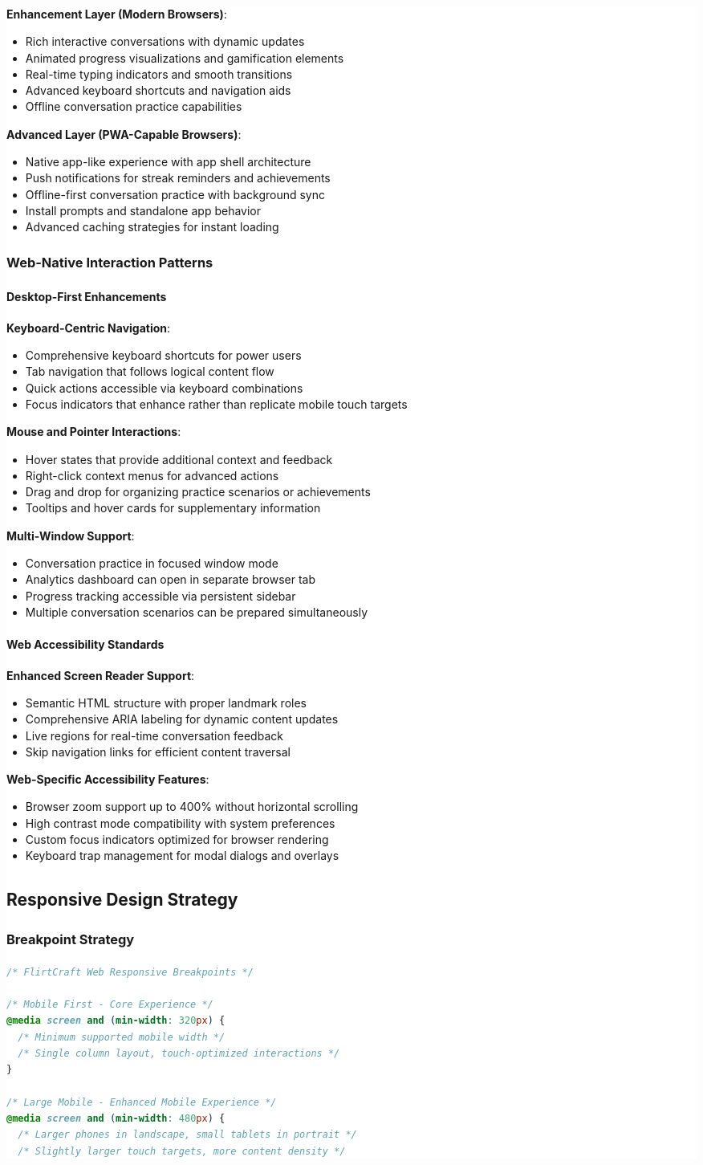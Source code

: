 **Enhancement Layer (Modern Browsers)**:
- Rich interactive conversations with dynamic updates
- Animated progress visualizations and gamification elements
- Real-time typing indicators and smooth transitions
- Advanced keyboard shortcuts and navigation aids
- Offline conversation practice capabilities

**Advanced Layer (PWA-Capable Browsers)**:
- Native app-like experience with app shell architecture
- Push notifications for streak reminders and achievements
- Offline-first conversation practice with background sync
- Install prompts and standalone app behavior
- Advanced caching strategies for instant loading

### Web-Native Interaction Patterns

#### Desktop-First Enhancements
**Keyboard-Centric Navigation**:
- Comprehensive keyboard shortcuts for power users
- Tab navigation that follows logical content flow
- Quick actions accessible via keyboard combinations
- Focus indicators that enhance rather than replicate mobile touch targets

**Mouse and Pointer Interactions**:
- Hover states that provide additional context and feedback
- Right-click context menus for advanced actions
- Drag and drop for organizing practice scenarios or achievements
- Tooltips and hover cards for supplementary information

**Multi-Window Support**:
- Conversation practice in focused window mode
- Analytics dashboard can open in separate browser tab
- Progress tracking accessible via persistent sidebar
- Multiple conversation scenarios can be prepared simultaneously

#### Web Accessibility Standards
**Enhanced Screen Reader Support**:
- Semantic HTML structure with proper landmark roles
- Comprehensive ARIA labeling for dynamic content updates
- Live regions for real-time conversation feedback
- Skip navigation links for efficient content traversal

**Web-Specific Accessibility Features**:
- Browser zoom support up to 400% without horizontal scrolling
- High contrast mode compatibility with system preferences
- Custom focus indicators optimized for browser rendering
- Keyboard trap management for modal dialogs and overlays

## Responsive Design Strategy

### Breakpoint Strategy
```css
/* FlirtCraft Web Responsive Breakpoints */

/* Mobile First - Core Experience */
@media screen and (min-width: 320px) {
  /* Minimum supported mobile width */
  /* Single column layout, touch-optimized interactions */
}

/* Large Mobile - Enhanced Mobile Experience */
@media screen and (min-width: 480px) {
  /* Larger phones in landscape, small tablets in portrait */
  /* Slightly larger touch targets, more content density */
```